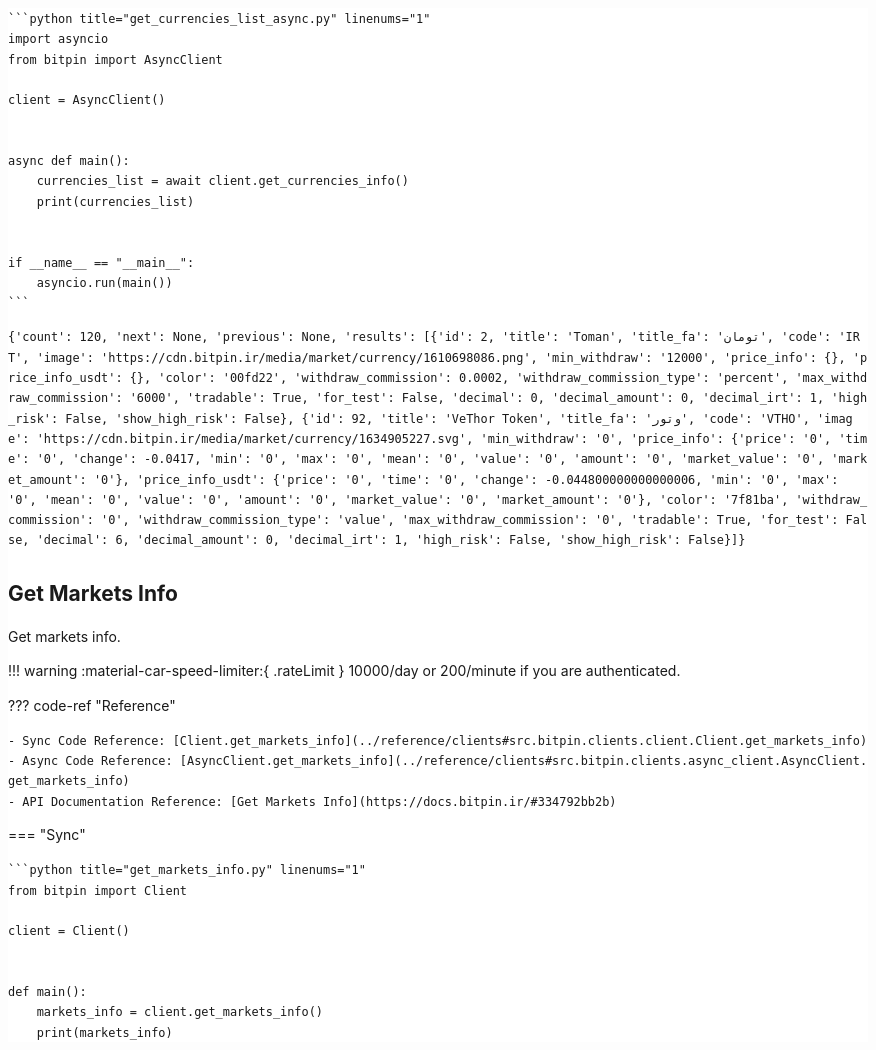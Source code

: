     ```python title="get_currencies_list_async.py" linenums="1"
    import asyncio
    from bitpin import AsyncClient

    client = AsyncClient()


    async def main():
        currencies_list = await client.get_currencies_info()
        print(currencies_list)


    if __name__ == "__main__":
        asyncio.run(main())
    ```

```shell title="output" linenums="1"
{'count': 120, 'next': None, 'previous': None, 'results': [{'id': 2, 'title': 'Toman', 'title_fa': 'تومان', 'code': 'IRT', 'image': 'https://cdn.bitpin.ir/media/market/currency/1610698086.png', 'min_withdraw': '12000', 'price_info': {}, 'price_info_usdt': {}, 'color': '00fd22', 'withdraw_commission': 0.0002, 'withdraw_commission_type': 'percent', 'max_withdraw_commission': '6000', 'tradable': True, 'for_test': False, 'decimal': 0, 'decimal_amount': 0, 'decimal_irt': 1, 'high_risk': False, 'show_high_risk': False}, {'id': 92, 'title': 'VeThor Token', 'title_fa': 'وتور', 'code': 'VTHO', 'image': 'https://cdn.bitpin.ir/media/market/currency/1634905227.svg', 'min_withdraw': '0', 'price_info': {'price': '0', 'time': '0', 'change': -0.0417, 'min': '0', 'max': '0', 'mean': '0', 'value': '0', 'amount': '0', 'market_value': '0', 'market_amount': '0'}, 'price_info_usdt': {'price': '0', 'time': '0', 'change': -0.044800000000000006, 'min': '0', 'max': '0', 'mean': '0', 'value': '0', 'amount': '0', 'market_value': '0', 'market_amount': '0'}, 'color': '7f81ba', 'withdraw_commission': '0', 'withdraw_commission_type': 'value', 'max_withdraw_commission': '0', 'tradable': True, 'for_test': False, 'decimal': 6, 'decimal_amount': 0, 'decimal_irt': 1, 'high_risk': False, 'show_high_risk': False}]}
```

## Get Markets Info

Get markets info.

!!! warning
    :material-car-speed-limiter:{ .rateLimit } 10000/day or 200/minute if you are authenticated.

??? code-ref "Reference"

    - Sync Code Reference: [Client.get_markets_info](../reference/clients#src.bitpin.clients.client.Client.get_markets_info)
    - Async Code Reference: [AsyncClient.get_markets_info](../reference/clients#src.bitpin.clients.async_client.AsyncClient.get_markets_info)
    - API Documentation Reference: [Get Markets Info](https://docs.bitpin.ir/#334792bb2b)

=== "Sync"

    ```python title="get_markets_info.py" linenums="1"
    from bitpin import Client

    client = Client()


    def main():
        markets_info = client.get_markets_info()
        print(markets_info)
